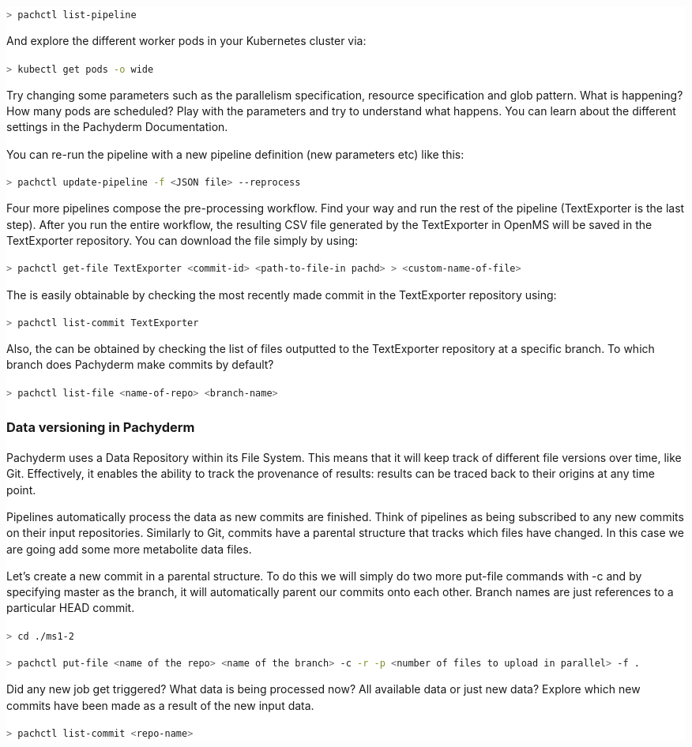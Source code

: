 ```bash
> pachctl list-pipeline
```
And explore the different worker pods in your Kubernetes cluster via:
```bash
> kubectl get pods -o wide
```
Try changing some parameters such as the parallelism specification, resource specification and glob pattern. What is happening? How many pods are scheduled? Play with the parameters and try to understand what happens. You can learn about the different settings in the Pachyderm Documentation.

You can re-run the pipeline with a new pipeline definition (new parameters etc) like this:
```bash
> pachctl update-pipeline -f <JSON file> --reprocess
```
Four more pipelines compose the pre-processing workflow. Find your way and run the rest of the pipeline (TextExporter is the last step). After you run the entire workflow, the resulting CSV file generated by the TextExporter in OpenMS will be saved in the TextExporter repository. You can download the file simply by using:
```bash
> pachctl get-file TextExporter <commit-id> <path-to-file-in pachd> > <custom-name-of-file>
```
The <commit-id> is easily obtainable by checking the most recently made commit in the TextExporter repository using:
```bash
> pachctl list-commit TextExporter
```
Also, the <path-to-file> can be obtained by checking the list of files outputted to the TextExporter repository at a specific branch. To which branch does Pachyderm make commits by default?
```bash
> pachctl list-file <name-of-repo> <branch-name>
```
### Data versioning in Pachyderm
Pachyderm uses a Data Repository within its File System. This means that it will keep track of different file versions over time, like Git. Effectively, it enables the ability to track the provenance of results: results can be traced back to their origins at any time point.

Pipelines automatically process the data as new commits are finished. Think of pipelines as being subscribed to any new commits on their input repositories. Similarly to Git, commits have a parental structure that tracks which files have changed. In this case we are going add some more metabolite data files.

Let’s create a new commit in a parental structure. To do this we will simply do two more put-file commands with -c and by specifying master as the branch, it will automatically parent our commits onto each other. Branch names are just references to a particular HEAD commit.
```bash
> cd ./ms1-2
```
```bash
> pachctl put-file <name of the repo> <name of the branch> -c -r -p <number of files to upload in parallel> -f .
```
Did any new job get triggered? What data is being processed now? All available data or just new data? Explore which new commits have been made as a result of the new input data. 
```bash
> pachctl list-commit <repo-name>
```
